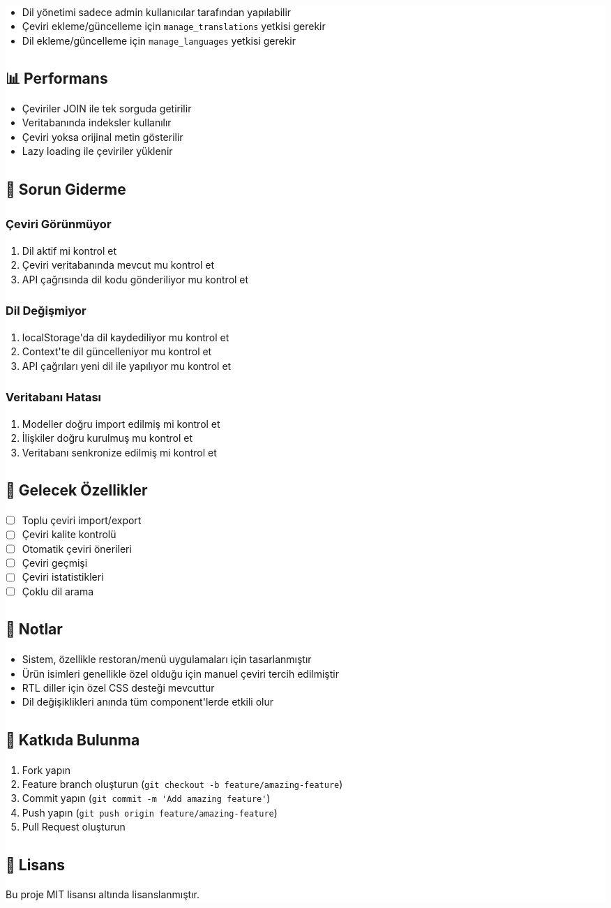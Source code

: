 - Dil yönetimi sadece admin kullanıcılar tarafından yapılabilir
- Çeviri ekleme/güncelleme için `manage_translations` yetkisi gerekir
- Dil ekleme/güncelleme için `manage_languages` yetkisi gerekir

## 📊 Performans

- Çeviriler JOIN ile tek sorguda getirilir
- Veritabanında indeksler kullanılır
- Çeviri yoksa orijinal metin gösterilir
- Lazy loading ile çeviriler yüklenir

## 🐛 Sorun Giderme

### Çeviri Görünmüyor
1. Dil aktif mi kontrol et
2. Çeviri veritabanında mevcut mu kontrol et
3. API çağrısında dil kodu gönderiliyor mu kontrol et

### Dil Değişmiyor
1. localStorage'da dil kaydediliyor mu kontrol et
2. Context'te dil güncelleniyor mu kontrol et
3. API çağrıları yeni dil ile yapılıyor mu kontrol et

### Veritabanı Hatası
1. Modeller doğru import edilmiş mi kontrol et
2. İlişkiler doğru kurulmuş mu kontrol et
3. Veritabanı senkronize edilmiş mi kontrol et

## 🔮 Gelecek Özellikler

- [ ] Toplu çeviri import/export
- [ ] Çeviri kalite kontrolü
- [ ] Otomatik çeviri önerileri
- [ ] Çeviri geçmişi
- [ ] Çeviri istatistikleri
- [ ] Çoklu dil arama

## 📝 Notlar

- Sistem, özellikle restoran/menü uygulamaları için tasarlanmıştır
- Ürün isimleri genellikle özel olduğu için manuel çeviri tercih edilmiştir
- RTL diller için özel CSS desteği mevcuttur
- Dil değişiklikleri anında tüm component'lerde etkili olur

## 🤝 Katkıda Bulunma

1. Fork yapın
2. Feature branch oluşturun (`git checkout -b feature/amazing-feature`)
3. Commit yapın (`git commit -m 'Add amazing feature'`)
4. Push yapın (`git push origin feature/amazing-feature`)
5. Pull Request oluşturun

## 📄 Lisans

Bu proje MIT lisansı altında lisanslanmıştır.
